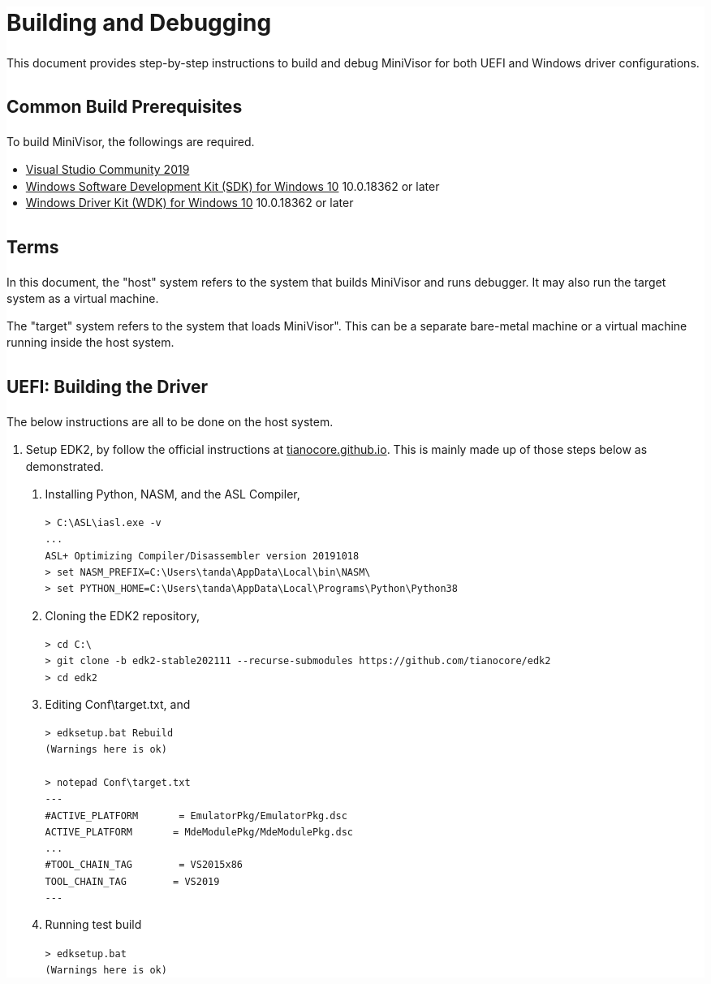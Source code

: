 Building and Debugging
=======================

This document provides step-by-step instructions to build and debug MiniVisor for both UEFI and Windows driver configurations.

Common Build Prerequisites
---------------------------

To build MiniVisor, the followings are required.
* [Visual Studio Community 2019](https://www.visualstudio.com/downloads/)
* [Windows Software Development Kit (SDK) for Windows 10](https://developer.microsoft.*om/en-us/windows/downloads/windows-10-sdk) 10.0.18362 or later
* [Windows Driver Kit (WDK) for Windows 10](https://developer.microsoft.com/en-us/windows/hardware/windows-driver-kit) 10.0.18362 or later

Terms
------

In this document, the "host" system refers to the system that builds MiniVisor and runs debugger. It may also run the target system as a virtual machine.

The "target" system refers to the system that loads MiniVisor". This can be a separate bare-metal machine or a virtual machine running inside the host system.

UEFI: Building the Driver
--------------------------

The below instructions are all to be done on the host system.

1. Setup EDK2, by follow the official instructions at [tianocore.github.io](https://github.com/tianocore/tianocore.github.io/wiki/Windows-systems). This is mainly made up of those steps below as demonstrated.

    1. Installing Python, NASM, and the ASL Compiler,
        ```
        > C:\ASL\iasl.exe -v
        ...
        ASL+ Optimizing Compiler/Disassembler version 20191018
        > set NASM_PREFIX=C:\Users\tanda\AppData\Local\bin\NASM\
        > set PYTHON_HOME=C:\Users\tanda\AppData\Local\Programs\Python\Python38
        ```
    2. Cloning the EDK2 repository,
        ```
        > cd C:\
        > git clone -b edk2-stable202111 --recurse-submodules https://github.com/tianocore/edk2
        > cd edk2
        ```
    3. Editing Conf\target.txt, and
        ```
        > edksetup.bat Rebuild
        (Warnings here is ok)

        > notepad Conf\target.txt
        ---
        #ACTIVE_PLATFORM       = EmulatorPkg/EmulatorPkg.dsc
        ACTIVE_PLATFORM       = MdeModulePkg/MdeModulePkg.dsc
        ...
        #TOOL_CHAIN_TAG        = VS2015x86
        TOOL_CHAIN_TAG        = VS2019
        ---
        ```
    4. Running test build
        ```
        > edksetup.bat
        (Warnings here is ok)
